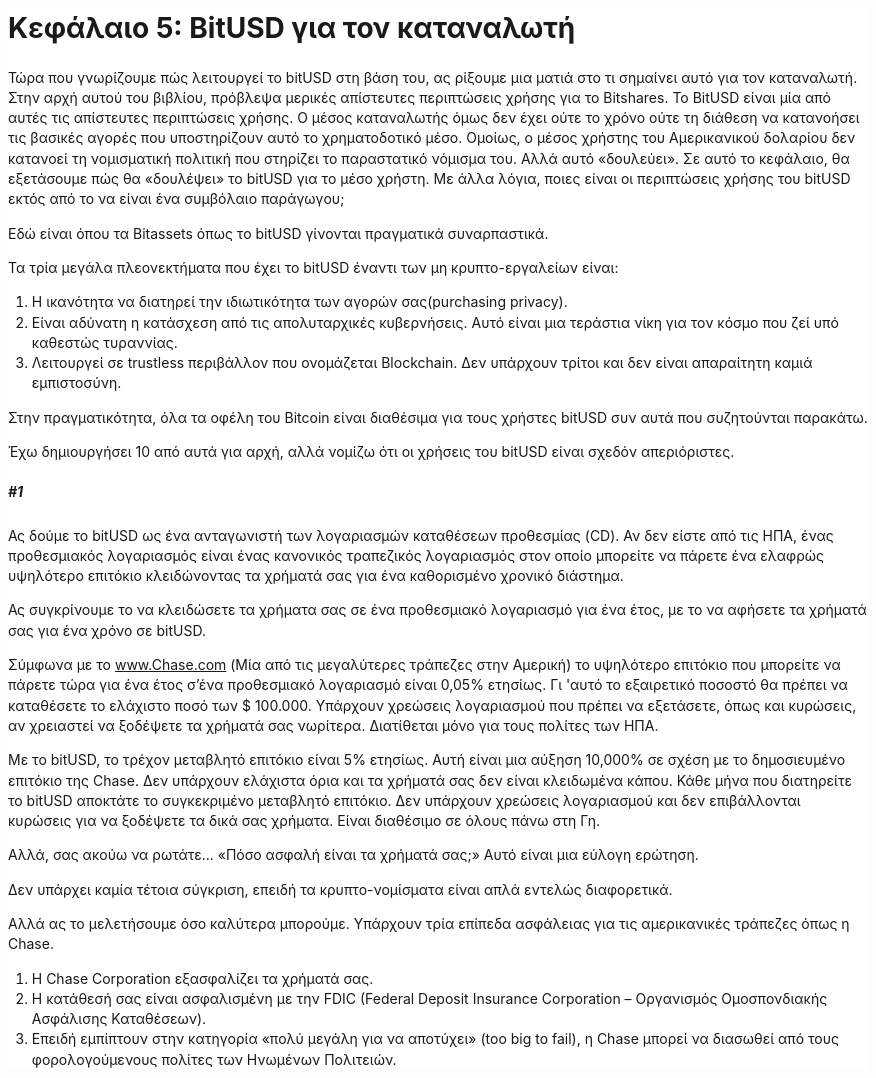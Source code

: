 # Κεφάλαιο 5: BitUSD για τον καταναλωτή

Τώρα που γνωρίζουμε πώς λειτουργεί το bitUSD στη βάση του, ας ρίξουμε μια ματιά στο τι σημαίνει αυτό για τον καταναλωτή. Στην αρχή αυτού του βιβλίου, πρόβλεψα μερικές απίστευτες περιπτώσεις χρήσης για το Bitshares. Το BitUSD είναι μία από αυτές τις απίστευτες περιπτώσεις χρήσης. Ο μέσος καταναλωτής όμως δεν έχει ούτε το χρόνο ούτε τη διάθεση να κατανοήσει τις βασικές αγορές που υποστηρίζουν αυτό το χρηματοδοτικό μέσο. Ομοίως, ο μέσος χρήστης του Αμερικανικού δολαρίου δεν κατανοεί τη νομισματική πολιτική που στηρίζει το παραστατικό νόμισμα του.  Αλλά αυτό «δουλεύει». Σε αυτό το κεφάλαιο, θα εξετάσουμε πώς θα «δουλέψει» το bitUSD για το μέσο χρήστη. Με άλλα λόγια, ποιες είναι οι περιπτώσεις χρήσης του bitUSD εκτός από το να είναι ένα συμβόλαιο παράγωγου;

Εδώ είναι όπου τα Bitassets όπως το bitUSD γίνονται πραγματικά συναρπαστικά.

Τα τρία μεγάλα πλεονεκτήματα που έχει το bitUSD έναντι των μη κρυπτο-εργαλείων είναι:
1. Η ικανότητα να διατηρεί την ιδιωτικότητα των αγορών σας(purchasing privacy).
2. Είναι αδύνατη η κατάσχεση από τις απολυταρχικές κυβερνήσεις. Αυτό είναι μια τεράστια νίκη για τον κόσμο που ζεί υπό καθεστώς τυραννίας.
3. Λειτουργεί σε trustless περιβάλλον που ονομάζεται Blockchain. Δεν υπάρχουν τρίτοι και δεν είναι απαραίτητη καμιά εμπιστοσύνη.

Στην πραγματικότητα, όλα τα οφέλη του Bitcoin είναι διαθέσιμα για τους χρήστες bitUSD συν αυτά που συζητούνται παρακάτω.

Έχω δημιουργήσει 10 από αυτά για αρχή, αλλά νομίζω ότι οι χρήσεις του bitUSD είναι σχεδόν απεριόριστες.

##### #1
Ας δούμε το bitUSD ως ένα ανταγωνιστή των λογαριασμών καταθέσεων προθεσμίας (CD). Αν δεν είστε από τις ΗΠΑ, ένας προθεσμιακός λογαριασμός είναι ένας κανονικός τραπεζικός λογαριασμός στον οποίο μπορείτε να πάρετε ένα ελαφρώς υψηλότερο επιτόκιο κλειδώνοντας τα χρήματά σας για ένα καθορισμένο χρονικό διάστημα.

Ας συγκρίνουμε το να κλειδώσετε τα χρήματα σας σε ένα προθεσμιακό λογαριασμό για ένα έτος, με το να αφήσετε τα χρήματά σας για ένα χρόνο σε bitUSD.

Σύμφωνα με το www.Chase.com (Μία από τις μεγαλύτερες τράπεζες στην Αμερική) το υψηλότερο επιτόκιο που μπορείτε να πάρετε τώρα για ένα έτος σ’ένα προθεσμιακό λογαριασμό είναι 0,05% ετησίως. Γι 'αυτό το εξαιρετικό ποσοστό θα πρέπει να καταθέσετε το ελάχιστο ποσό των $ 100.000. Υπάρχουν χρεώσεις λογαριασμού που πρέπει να εξετάσετε, όπως και κυρώσεις, αν χρειαστεί να ξοδέψετε τα χρήματά σας νωρίτερα. Διατίθεται μόνο για τους πολίτες των ΗΠΑ.

Με το bitUSD, το τρέχον μεταβλητό επιτόκιο είναι 5% ετησίως. Αυτή είναι μια αύξηση 10,000% σε σχέση με το δημοσιευμένο επιτόκιο της Chase. Δεν υπάρχουν ελάχιστα όρια και τα χρήματά σας δεν είναι κλειδωμένα κάπου. Κάθε μήνα που διατηρείτε το bitUSD αποκτάτε το συγκεκριμένο  μεταβλητό επιτόκιο. Δεν υπάρχουν χρεώσεις λογαριασμού και δεν επιβάλλονται κυρώσεις για να ξοδέψετε τα δικά σας χρήματα. Είναι διαθέσιμο σε όλους πάνω στη Γη.

Αλλά, σας ακούω να ρωτάτε... «Πόσο ασφαλή είναι τα χρήματά σας;» Αυτό είναι μια εύλογη ερώτηση.

Δεν υπάρχει καμία τέτοια σύγκριση, επειδή τα κρυπτο-νομίσματα είναι απλά εντελώς διαφορετικά.

Αλλά ας το μελετήσουμε όσο καλύτερα μπορούμε. Υπάρχουν τρία επίπεδα ασφάλειας για τις αμερικανικές τράπεζες όπως η Chase.

1. Η Chase Corporation εξασφαλίζει τα χρήματά σας.
2. Η κατάθεσή σας είναι ασφαλισμένη με την FDIC (Federal Deposit Insurance Corporation – Οργανισμός Ομοσπονδιακής Ασφάλισης Καταθέσεων).
3. Επειδή εμπίπτουν στην κατηγορία «πολύ μεγάλη για να αποτύχει» (too big to fail), η Chase μπορεί να διασωθεί από τους φορολογούμενους πολίτες των Ηνωμένων Πολιτειών.
